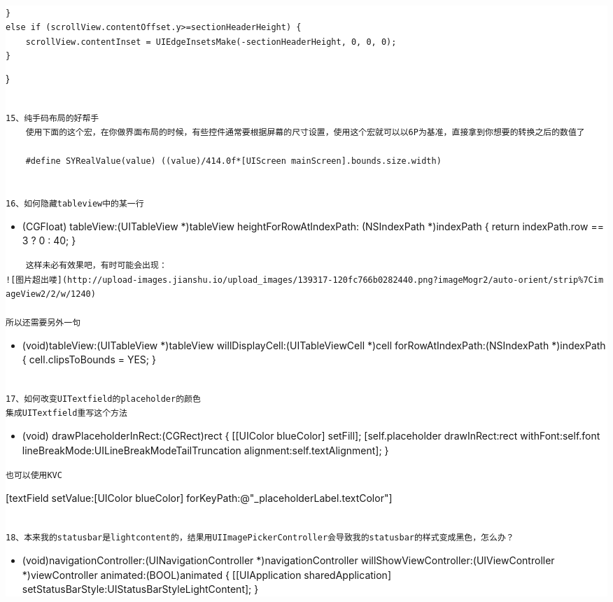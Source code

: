     }  
    else if (scrollView.contentOffset.y>=sectionHeaderHeight) {  
        scrollView.contentInset = UIEdgeInsetsMake(-sectionHeaderHeight, 0, 0, 0);  
    }  
}

```

15、纯手码布局的好帮手
	使用下面的这个宏，在你做界面布局的时候，有些控件通常要根据屏幕的尺寸设置，使用这个宏就可以以6P为基准，直接拿到你想要的转换之后的数值了
	
	#define SYRealValue(value) ((value)/414.0f*[UIScreen mainScreen].bounds.size.width)
	
	
16、如何隐藏tableview中的某一行

```
- (CGFloat) tableView:(UITableView *)tableView heightForRowAtIndexPath:
(NSIndexPath *)indexPath {
    return indexPath.row == 3 ? 0 : 40;
}

```
	这样未必有效果吧，有时可能会出现：
![图片超出喽](http://upload-images.jianshu.io/upload_images/139317-120fc766b0282440.png?imageMogr2/auto-orient/strip%7CimageView2/2/w/1240)

所以还需要另外一句

```
- (void)tableView:(UITableView *)tableView willDisplayCell:(UITableViewCell *)cell forRowAtIndexPath:(NSIndexPath *)indexPath {
    cell.clipsToBounds = YES;
}

```

17、如何改变UITextfield的placeholder的颜色
集成UITextfield重写这个方法

```
- (void) drawPlaceholderInRect:(CGRect)rect {
    [[UIColor blueColor] setFill];
    [self.placeholder drawInRect:rect withFont:self.font lineBreakMode:UILineBreakModeTailTruncation alignment:self.textAlignment];
}

```
也可以使用KVC

```
[textField setValue:[UIColor blueColor] forKeyPath:@"_placeholderLabel.textColor"]

```

18、本来我的statusbar是lightcontent的，结果用UIImagePickerController会导致我的statusbar的样式变成黑色，怎么办？

```
- (void)navigationController:(UINavigationController *)navigationController willShowViewController:(UIViewController *)viewController animated:(BOOL)animated
{
    [[UIApplication sharedApplication] setStatusBarStyle:UIStatusBarStyleLightContent];
}

